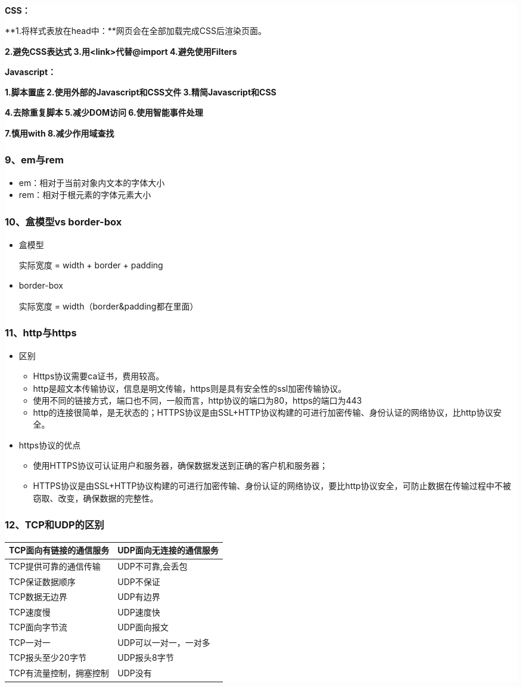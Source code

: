   **CSS：** 

  **1.将样式表放在head中：**网页会在全部加载完成CSS后渲染页面。 

  **2.避免CSS表达式                           3.用\<link>代替@import                         4.避免使用Filters** 

  **Javascript：** 

  **1.脚本置底                                       2.使用外部的Javascript和CSS文件      3.精简Javascript和CSS** 

  **4.去除重复脚本                              5.减少DOM访问                                          6.使用智能事件处理** 

  **7.慎用with                                       8.减少作用域查找** 

### 9、em与rem

- em：相对于当前对象内文本的字体大小
- rem：相对于根元素的字体元素大小

### 10、盒模型vs border-box

- 盒模型

  实际宽度 = width + border + padding

- border-box

  实际宽度 = width（border&padding都在里面）



### 11、http与https

- 区别
  - Https协议需要ca证书，费用较高。
  - http是超文本传输协议，信息是明文传输，https则是具有安全性的ssl加密传输协议。
  - 使用不同的链接方式，端口也不同，一般而言，http协议的端口为80，https的端口为443
  - http的连接很简单，是无状态的；HTTPS协议是由SSL+HTTP协议构建的可进行加密传输、身份认证的网络协议，比http协议安全。

- https协议的优点

  - 使用HTTPS协议可认证用户和服务器，确保数据发送到正确的客户机和服务器；

  - HTTPS协议是由SSL+HTTP协议构建的可进行加密传输、身份认证的网络协议，要比http协议安全，可防止数据在传输过程中不被窃取、改变，确保数据的完整性。



### 12、TCP和UDP的区别

| TCP面向**有链接**的通信服务 | UDP面向**无连接**的通信服务 |
| --------------------------- | --------------------------- |
| TCP提供可靠的通信传输       | UDP不可靠,会丢包            |
| TCP保证数据顺序             | UDP不保证                   |
| TCP数据无边界               | UDP有边界                   |
| TCP速度慢                   | UDP速度快                   |
| TCP面向字节流               | UDP面向报文                 |
| TCP一对一                   | UDP可以一对一，一对多       |
| TCP报头至少20字节           | UDP报头8字节                |
| TCP有流量控制，拥塞控制     | UDP没有                     |
